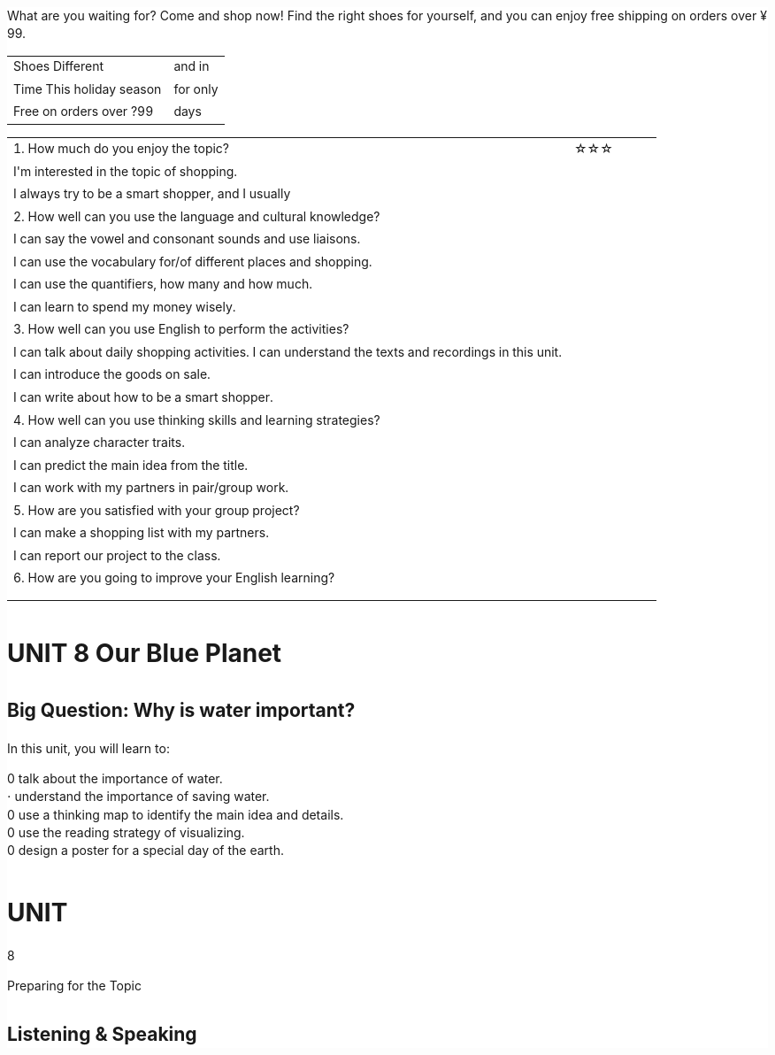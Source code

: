   

What are you waiting for? Come and shop now! Find the right shoes for yourself, and you can enjoy free shipping on orders over ¥ 99.  

<html><body><table><tr><td>Shoes Different</td><td>and in</td></tr><tr><td>Time This holiday season</td><td>for only</td></tr><tr><td>Free on orders over ?99</td><td>days</td></tr></table></body></html>  

<html><body><table><tr><td>1. How much do you enjoy the topic?</td><td>☆☆☆</td><td></td><td></td><td></td></tr><tr><td>I'm interested in the topic of shopping.</td><td></td><td></td><td></td><td></td></tr><tr><td>I always try to be a smart shopper, and I usually</td><td></td><td></td><td></td><td></td></tr><tr><td>2. How well can you use the language and cultural knowledge?</td><td></td><td></td><td></td><td></td></tr><tr><td>I can say the vowel and consonant sounds and use liaisons.</td><td></td><td></td><td></td><td></td></tr><tr><td>I can use the vocabulary for/of different places and shopping.</td><td></td><td></td><td></td><td></td></tr><tr><td>I can use the quantifiers, how many and how much.</td><td></td><td></td><td></td><td></td></tr><tr><td>I can learn to spend my money wisely.</td><td></td><td></td><td></td><td></td></tr><tr><td>3. How well can you use English to perform the activities?</td><td></td><td></td><td></td><td></td></tr><tr><td>I can talk about daily shopping activities. I can understand the texts and recordings in this unit.</td><td></td><td></td><td></td><td></td></tr><tr><td>I can introduce the goods on sale.</td><td></td><td></td><td></td><td></td></tr><tr><td>I can write about how to be a smart shopper.</td><td></td><td></td><td></td><td></td></tr><tr><td>4. How well can you use thinking skills and learning strategies?</td><td></td><td></td><td></td><td></td></tr><tr><td>I can analyze character traits.</td><td></td><td></td><td></td><td></td></tr><tr><td>I can predict the main idea from the title.</td><td></td><td></td><td></td><td></td></tr><tr><td>I can work with my partners in pair/group work.</td><td></td><td></td><td></td><td></td></tr><tr><td>5. How are you satisfied with your group project?</td><td></td><td></td><td></td><td></td></tr><tr><td>I can make a shopping list with my partners.</td><td></td><td></td><td></td><td></td></tr><tr><td>I can report our project to the class.</td><td></td><td></td><td></td><td></td></tr><tr><td>6. How are you going to improve your English learning?</td><td></td><td></td><td></td><td></td></tr><tr><td colspan="4"></td><td></td></tr><tr><td colspan="4"></td><td></td></tr></table></body></html>  

# UNIT  8 Our Blue Planet

  

## Big Question: Why is water important?

In this unit, you will learn to:

$0$ talk about the importance of water.   
$\cdot$ understand the importance of saving water.   
$0$ use a thinking map to identify the main idea and details.   
$0$ use the reading strategy of visualizing.   
$0$ design a poster for a special day of the earth.  

# UNIT  

8  

Preparing for the Topic

## Listening & Speaking
